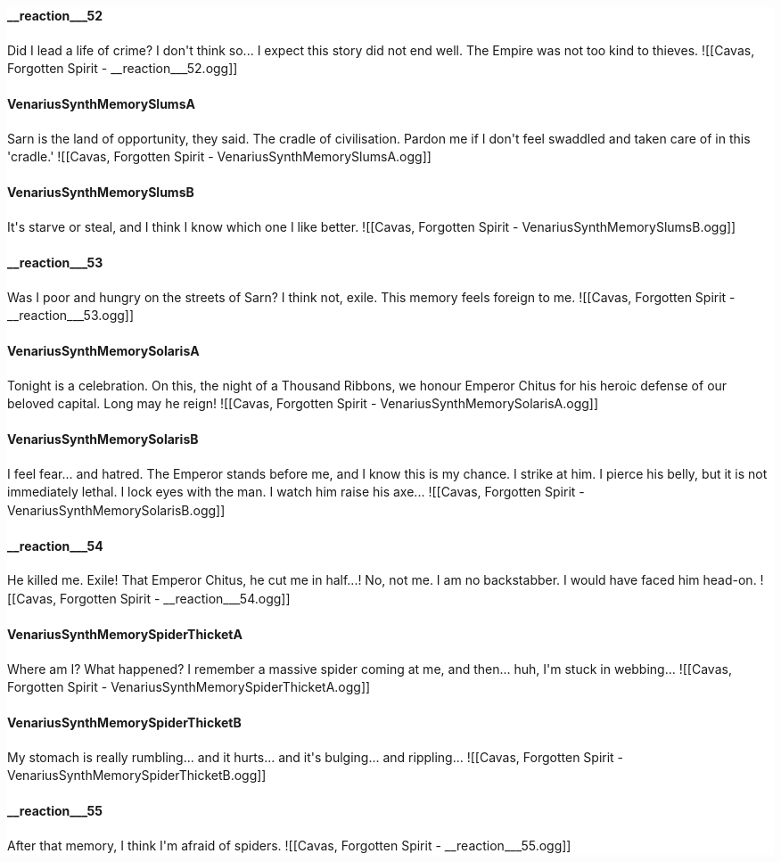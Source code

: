#### __reaction___52
Did I lead a life of crime? I don't think so... I expect this story did not end well. The Empire was not too kind to thieves.
![[Cavas, Forgotten Spirit - __reaction___52.ogg]]

#### VenariusSynthMemorySlumsA
Sarn is the land of opportunity, they said. The cradle of civilisation. Pardon me if I don't feel swaddled and taken care of in this 'cradle.'
![[Cavas, Forgotten Spirit - VenariusSynthMemorySlumsA.ogg]]

#### VenariusSynthMemorySlumsB
It's starve or steal, and I think I know which one I like better.
![[Cavas, Forgotten Spirit - VenariusSynthMemorySlumsB.ogg]]

#### __reaction___53
Was I poor and hungry on the streets of Sarn? I think not, exile. This memory feels foreign to me.
![[Cavas, Forgotten Spirit - __reaction___53.ogg]]

#### VenariusSynthMemorySolarisA
Tonight is a celebration. On this, the night of a Thousand Ribbons, we honour Emperor Chitus for his heroic defense of our beloved capital. Long may he reign!
![[Cavas, Forgotten Spirit - VenariusSynthMemorySolarisA.ogg]]

#### VenariusSynthMemorySolarisB
I feel fear... and hatred. The Emperor stands before me, and I know this is my chance. I strike at him. I pierce his belly, but it is not immediately lethal. I lock eyes with the man. I watch him raise his axe...
![[Cavas, Forgotten Spirit - VenariusSynthMemorySolarisB.ogg]]

#### __reaction___54
He killed me. Exile! That Emperor Chitus, he cut me in half...! No, not me. I am no backstabber. I would have faced him head-on.
![[Cavas, Forgotten Spirit - __reaction___54.ogg]]

#### VenariusSynthMemorySpiderThicketA
Where am I? What happened? I remember a massive spider coming at me, and then... huh, I'm stuck in webbing...
![[Cavas, Forgotten Spirit - VenariusSynthMemorySpiderThicketA.ogg]]

#### VenariusSynthMemorySpiderThicketB
My stomach is really rumbling... and it hurts... and it's bulging... and rippling...
![[Cavas, Forgotten Spirit - VenariusSynthMemorySpiderThicketB.ogg]]

#### __reaction___55
After that memory, I think I'm afraid of spiders.
![[Cavas, Forgotten Spirit - __reaction___55.ogg]]
